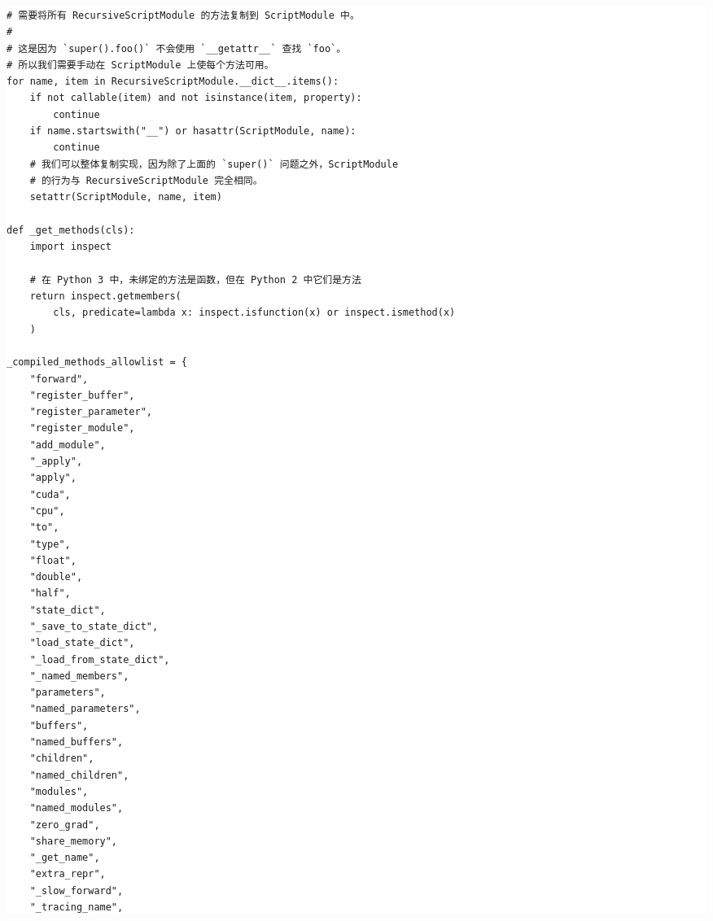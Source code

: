     # 需要将所有 RecursiveScriptModule 的方法复制到 ScriptModule 中。
    #
    # 这是因为 `super().foo()` 不会使用 `__getattr__` 查找 `foo`。
    # 所以我们需要手动在 ScriptModule 上使每个方法可用。
    for name, item in RecursiveScriptModule.__dict__.items():
        if not callable(item) and not isinstance(item, property):
            continue
        if name.startswith("__") or hasattr(ScriptModule, name):
            continue
        # 我们可以整体复制实现，因为除了上面的 `super()` 问题之外，ScriptModule
        # 的行为与 RecursiveScriptModule 完全相同。
        setattr(ScriptModule, name, item)

    def _get_methods(cls):
        import inspect

        # 在 Python 3 中，未绑定的方法是函数，但在 Python 2 中它们是方法
        return inspect.getmembers(
            cls, predicate=lambda x: inspect.isfunction(x) or inspect.ismethod(x)
        )

    _compiled_methods_allowlist = {
        "forward",
        "register_buffer",
        "register_parameter",
        "register_module",
        "add_module",
        "_apply",
        "apply",
        "cuda",
        "cpu",
        "to",
        "type",
        "float",
        "double",
        "half",
        "state_dict",
        "_save_to_state_dict",
        "load_state_dict",
        "_load_from_state_dict",
        "_named_members",
        "parameters",
        "named_parameters",
        "buffers",
        "named_buffers",
        "children",
        "named_children",
        "modules",
        "named_modules",
        "zero_grad",
        "share_memory",
        "_get_name",
        "extra_repr",
        "_slow_forward",
        "_tracing_name",
